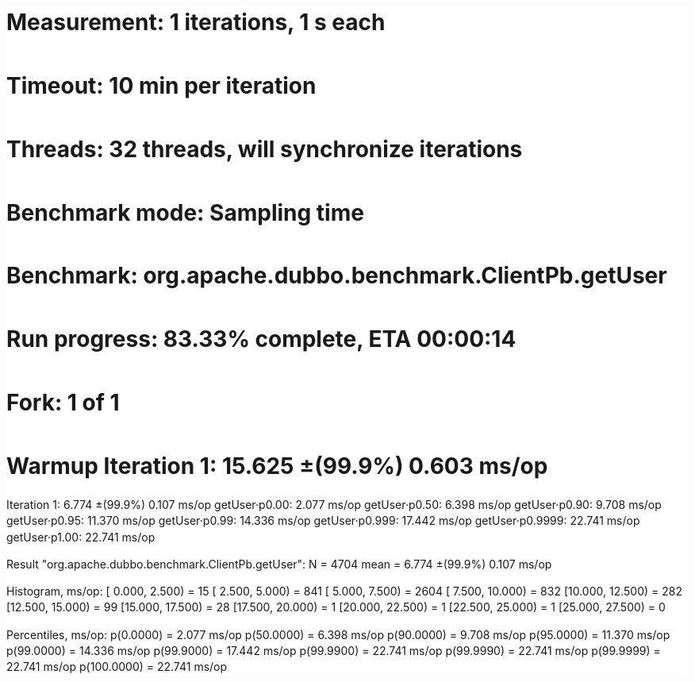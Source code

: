# Measurement: 1 iterations, 1 s each
# Timeout: 10 min per iteration
# Threads: 32 threads, will synchronize iterations
# Benchmark mode: Sampling time
# Benchmark: org.apache.dubbo.benchmark.ClientPb.getUser

# Run progress: 83.33% complete, ETA 00:00:14
# Fork: 1 of 1
# Warmup Iteration   1: 15.625 ±(99.9%) 0.603 ms/op
Iteration   1: 6.774 ±(99.9%) 0.107 ms/op
                 getUser·p0.00:   2.077 ms/op
                 getUser·p0.50:   6.398 ms/op
                 getUser·p0.90:   9.708 ms/op
                 getUser·p0.95:   11.370 ms/op
                 getUser·p0.99:   14.336 ms/op
                 getUser·p0.999:  17.442 ms/op
                 getUser·p0.9999: 22.741 ms/op
                 getUser·p1.00:   22.741 ms/op



Result "org.apache.dubbo.benchmark.ClientPb.getUser":
  N = 4704
  mean =      6.774 ±(99.9%) 0.107 ms/op

  Histogram, ms/op:
    [ 0.000,  2.500) = 15 
    [ 2.500,  5.000) = 841 
    [ 5.000,  7.500) = 2604 
    [ 7.500, 10.000) = 832 
    [10.000, 12.500) = 282 
    [12.500, 15.000) = 99 
    [15.000, 17.500) = 28 
    [17.500, 20.000) = 1 
    [20.000, 22.500) = 1 
    [22.500, 25.000) = 1 
    [25.000, 27.500) = 0 

  Percentiles, ms/op:
      p(0.0000) =      2.077 ms/op
     p(50.0000) =      6.398 ms/op
     p(90.0000) =      9.708 ms/op
     p(95.0000) =     11.370 ms/op
     p(99.0000) =     14.336 ms/op
     p(99.9000) =     17.442 ms/op
     p(99.9900) =     22.741 ms/op
     p(99.9990) =     22.741 ms/op
     p(99.9999) =     22.741 ms/op
    p(100.0000) =     22.741 ms/op
